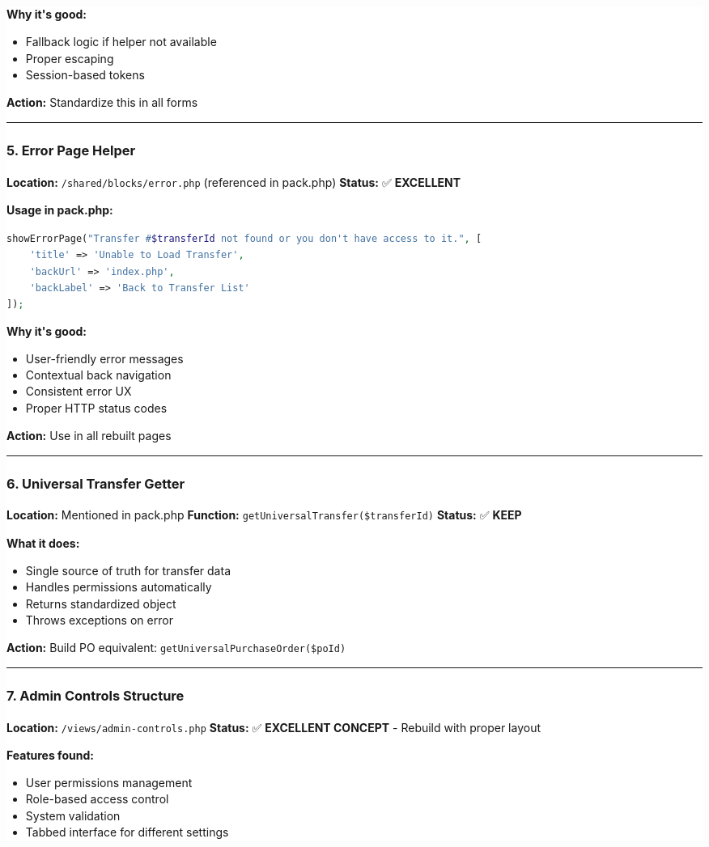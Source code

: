 **Why it's good:**
- Fallback logic if helper not available
- Proper escaping
- Session-based tokens

**Action:** Standardize this in all forms

---

### 5. **Error Page Helper**

**Location:** `/shared/blocks/error.php` (referenced in pack.php)
**Status:** ✅ **EXCELLENT**

**Usage in pack.php:**
```php
showErrorPage("Transfer #$transferId not found or you don't have access to it.", [
    'title' => 'Unable to Load Transfer',
    'backUrl' => 'index.php',
    'backLabel' => 'Back to Transfer List'
]);
```

**Why it's good:**
- User-friendly error messages
- Contextual back navigation
- Consistent error UX
- Proper HTTP status codes

**Action:** Use in all rebuilt pages

---

### 6. **Universal Transfer Getter**

**Location:** Mentioned in pack.php
**Function:** `getUniversalTransfer($transferId)`
**Status:** ✅ **KEEP**

**What it does:**
- Single source of truth for transfer data
- Handles permissions automatically
- Returns standardized object
- Throws exceptions on error

**Action:** Build PO equivalent: `getUniversalPurchaseOrder($poId)`

---

### 7. **Admin Controls Structure**

**Location:** `/views/admin-controls.php`
**Status:** ✅ **EXCELLENT CONCEPT** - Rebuild with proper layout

**Features found:**
- User permissions management
- Role-based access control
- System validation
- Tabbed interface for different settings
